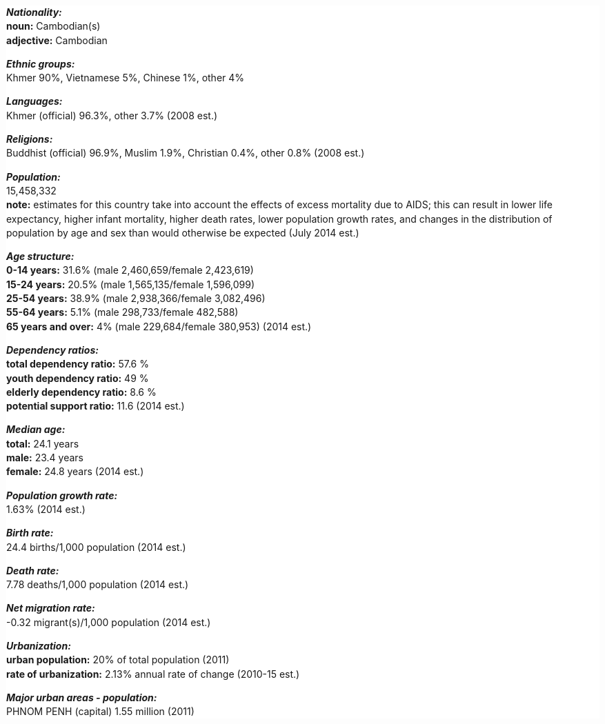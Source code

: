 **_Nationality:_**   
**noun:** Cambodian(s)   
**adjective:** Cambodian

**_Ethnic groups:_**   
Khmer 90%, Vietnamese 5%, Chinese 1%, other 4%

**_Languages:_**   
Khmer (official) 96.3%, other 3.7% (2008 est.)

**_Religions:_**   
Buddhist (official) 96.9%, Muslim 1.9%, Christian 0.4%, other 0.8% (2008 est.)

**_Population:_**   
15,458,332   
**note:** estimates for this country take into account the effects of excess mortality due to AIDS; this can result in lower life expectancy, higher infant mortality, higher death rates, lower population growth rates, and changes in the distribution of population by age and sex than would otherwise be expected (July 2014 est.)

**_Age structure:_**   
**0-14 years:** 31.6% (male 2,460,659/female 2,423,619)   
**15-24 years:** 20.5% (male 1,565,135/female 1,596,099)   
**25-54 years:** 38.9% (male 2,938,366/female 3,082,496)   
**55-64 years:** 5.1% (male 298,733/female 482,588)   
**65 years and over:** 4% (male 229,684/female 380,953) (2014 est.)

**_Dependency ratios:_**   
**total dependency ratio:** 57.6 %   
**youth dependency ratio:** 49 %   
**elderly dependency ratio:** 8.6 %   
**potential support ratio:** 11.6 (2014 est.)

**_Median age:_**   
**total:** 24.1 years   
**male:** 23.4 years   
**female:** 24.8 years (2014 est.)

**_Population growth rate:_**   
1.63% (2014 est.)

**_Birth rate:_**   
24.4 births/1,000 population (2014 est.)

**_Death rate:_**   
7.78 deaths/1,000 population (2014 est.)

**_Net migration rate:_**   
-0.32 migrant(s)/1,000 population (2014 est.)

**_Urbanization:_**   
**urban population:** 20% of total population (2011)   
**rate of urbanization:** 2.13% annual rate of change (2010-15 est.)

**_Major urban areas - population:_**   
PHNOM PENH (capital) 1.55 million (2011)
